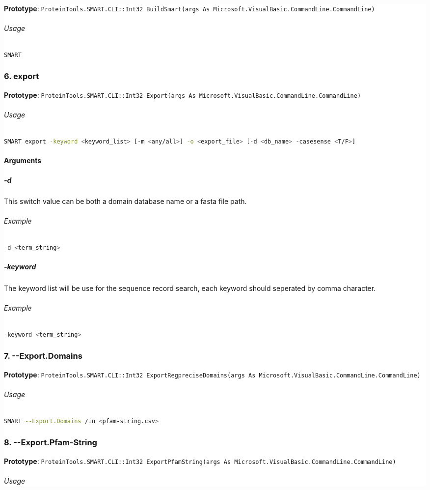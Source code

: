 

**Prototype**: ``ProteinTools.SMART.CLI::Int32 BuildSmart(args As Microsoft.VisualBasic.CommandLine.CommandLine)``

###### Usage

```bash
SMART
```
<h3 id="export"> 6. export</h3>



**Prototype**: ``ProteinTools.SMART.CLI::Int32 Export(args As Microsoft.VisualBasic.CommandLine.CommandLine)``

###### Usage

```bash
SMART export -keyword <keyword_list> [-m <any/all>] -o <export_file> [-d <db_name> -casesense <T/F>]
```


#### Arguments
##### -d
This switch value can be both a domain database name or a fasta file path.

###### Example
```bash
-d <term_string>
```
##### -keyword
The keyword list will be use for the sequence record search, each keyword should seperated by comma character.

###### Example
```bash
-keyword <term_string>
```
<h3 id="--Export.Domains"> 7. --Export.Domains</h3>



**Prototype**: ``ProteinTools.SMART.CLI::Int32 ExportRegpreciseDomains(args As Microsoft.VisualBasic.CommandLine.CommandLine)``

###### Usage

```bash
SMART --Export.Domains /in <pfam-string.csv>
```
<h3 id="--Export.Pfam-String"> 8. --Export.Pfam-String</h3>



**Prototype**: ``ProteinTools.SMART.CLI::Int32 ExportPfamString(args As Microsoft.VisualBasic.CommandLine.CommandLine)``

###### Usage
